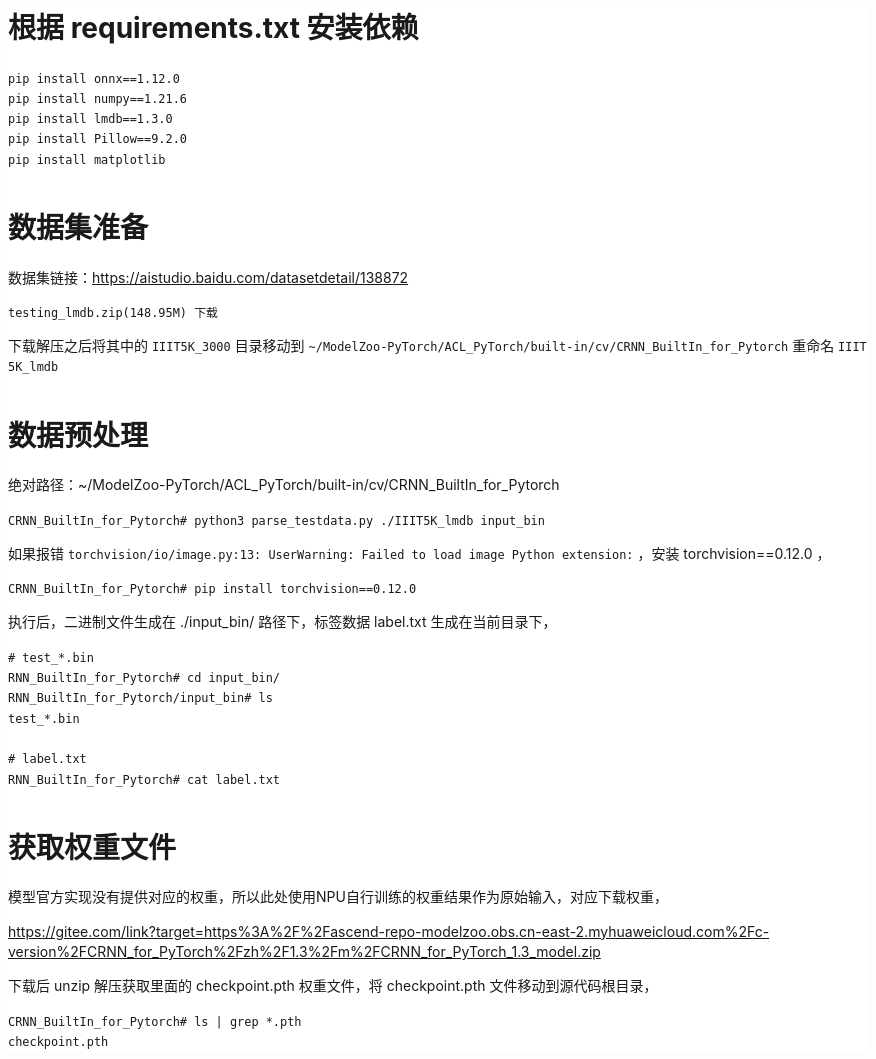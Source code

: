 # 根据 requirements.txt 安装依赖
```shell
pip install onnx==1.12.0
pip install numpy==1.21.6
pip install lmdb==1.3.0
pip install Pillow==9.2.0
pip install matplotlib
```

# 数据集准备
数据集链接：https://aistudio.baidu.com/datasetdetail/138872

`testing_lmdb.zip(148.95M) 下载`

下载解压之后将其中的 `IIIT5K_3000` 目录移动到 `~/ModelZoo-PyTorch/ACL_PyTorch/built-in/cv/CRNN_BuiltIn_for_Pytorch` 重命名 `IIIT5K_lmdb`

# 数据预处理
绝对路径：~/ModelZoo-PyTorch/ACL_PyTorch/built-in/cv/CRNN_BuiltIn_for_Pytorch
```shell
CRNN_BuiltIn_for_Pytorch# python3 parse_testdata.py ./IIIT5K_lmdb input_bin
```
如果报错 `torchvision/io/image.py:13: UserWarning: Failed to load image Python extension:` ，安装 torchvision==0.12.0 ，
```shell
CRNN_BuiltIn_for_Pytorch# pip install torchvision==0.12.0
```
执行后，二进制文件生成在 ./input_bin/ 路径下，标签数据 label.txt 生成在当前目录下，
```shell
# test_*.bin
RNN_BuiltIn_for_Pytorch# cd input_bin/
RNN_BuiltIn_for_Pytorch/input_bin# ls
test_*.bin

# label.txt
RNN_BuiltIn_for_Pytorch# cat label.txt
```

# 获取权重文件
模型官方实现没有提供对应的权重，所以此处使用NPU自行训练的权重结果作为原始输入，对应下载权重，

https://gitee.com/link?target=https%3A%2F%2Fascend-repo-modelzoo.obs.cn-east-2.myhuaweicloud.com%2Fc-version%2FCRNN_for_PyTorch%2Fzh%2F1.3%2Fm%2FCRNN_for_PyTorch_1.3_model.zip

下载后 unzip 解压获取里面的 checkpoint.pth 权重文件，将 checkpoint.pth 文件移动到源代码根目录，
```shell
CRNN_BuiltIn_for_Pytorch# ls | grep *.pth
checkpoint.pth
```
